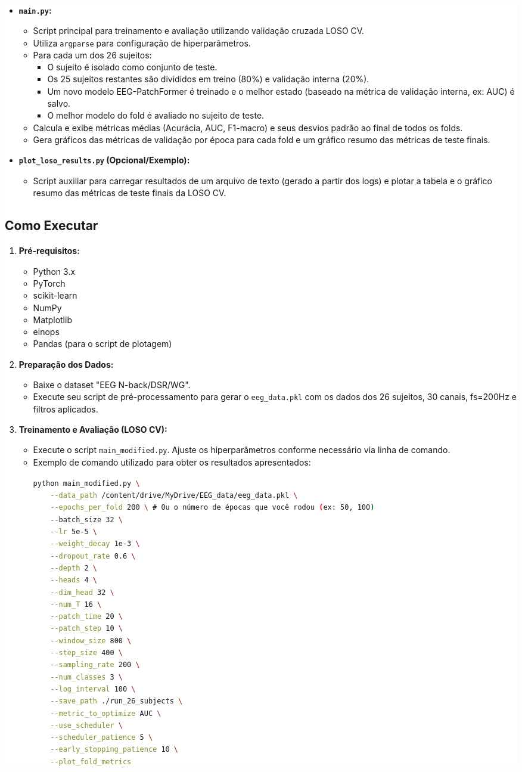 *   **`main.py`:**
    *   Script principal para treinamento e avaliação utilizando validação cruzada LOSO CV.
    *   Utiliza `argparse` para configuração de hiperparâmetros.
    *   Para cada um dos 26 sujeitos:
        *   O sujeito é isolado como conjunto de teste.
        *   Os 25 sujeitos restantes são divididos em treino (80%) e validação interna (20%).
        *   Um novo modelo EEG-PatchFormer é treinado e o melhor estado (baseado na métrica de validação interna, ex: AUC) é salvo.
        *   O melhor modelo do fold é avaliado no sujeito de teste.
    *   Calcula e exibe métricas médias (Acurácia, AUC, F1-macro) e seus desvios padrão ao final de todos os folds.
    *   Gera gráficos das métricas de validação por época para cada fold e um gráfico resumo das métricas de teste finais.

*   **`plot_loso_results.py` (Opcional/Exemplo):**
    *   Script auxiliar para carregar resultados de um arquivo de texto (gerado a partir dos logs) e plotar a tabela e o gráfico resumo das métricas de teste finais da LOSO CV.

## Como Executar

1.  **Pré-requisitos:**
    *   Python 3.x
    *   PyTorch
    *   scikit-learn
    *   NumPy
    *   Matplotlib
    *   einops
    *   Pandas (para o script de plotagem)

2.  **Preparação dos Dados:**
    *   Baixe o dataset "EEG N-back/DSR/WG".
    *   Execute seu script de pré-processamento para gerar o `eeg_data.pkl` com os dados dos 26 sujeitos, 30 canais, fs=200Hz e filtros aplicados.

3.  **Treinamento e Avaliação (LOSO CV):**
    *   Execute o script `main_modified.py`. Ajuste os hiperparâmetros conforme necessário via linha de comando.
    *   Exemplo de comando utilizado para obter os resultados apresentados:
        ```bash
        python main_modified.py \
            --data_path /content/drive/MyDrive/EEG_data/eeg_data.pkl \
            --epochs_per_fold 200 \ # Ou o número de épocas que você rodou (ex: 50, 100)
            --batch_size 32 \
            --lr 5e-5 \
            --weight_decay 1e-3 \
            --dropout_rate 0.6 \
            --depth 2 \
            --heads 4 \
            --dim_head 32 \
            --num_T 16 \
            --patch_time 20 \
            --patch_step 10 \
            --window_size 800 \
            --step_size 400 \
            --sampling_rate 200 \
            --num_classes 3 \
            --log_interval 100 \
            --save_path ./run_26_subjects \
            --metric_to_optimize AUC \
            --use_scheduler \
            --scheduler_patience 5 \
            --early_stopping_patience 10 \
            --plot_fold_metrics
        ```
